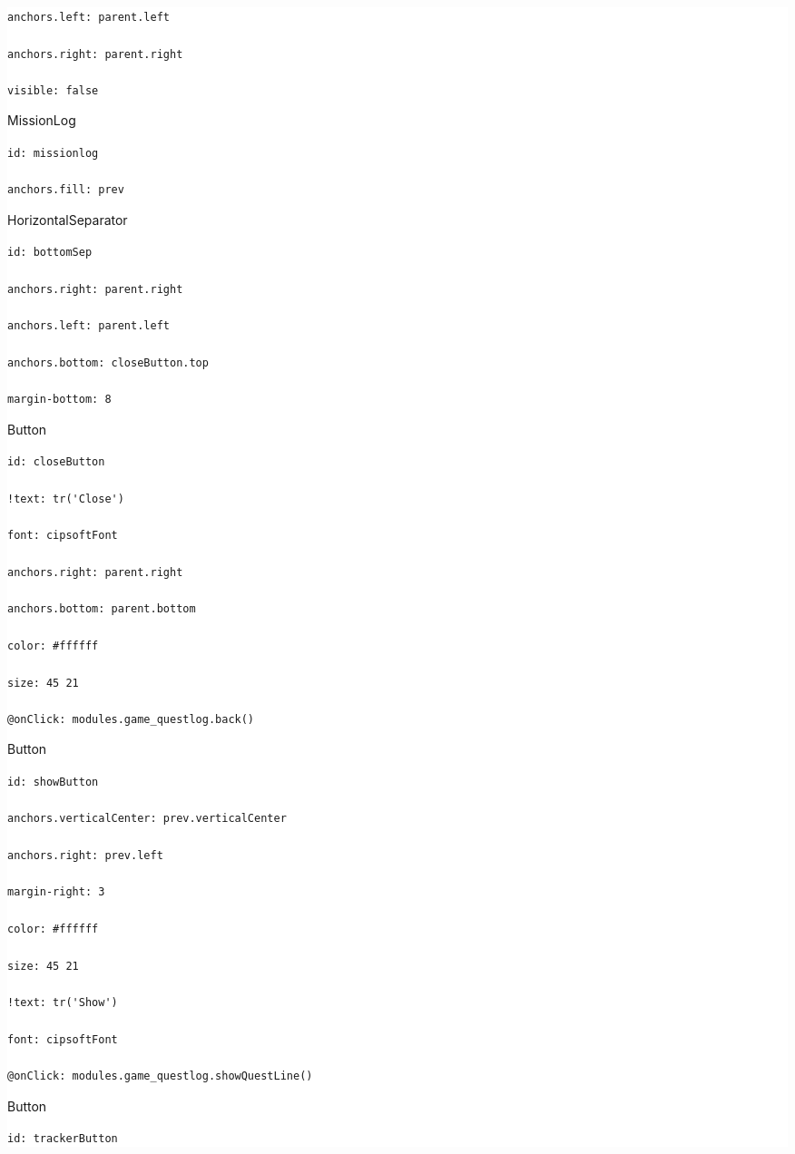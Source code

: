     anchors.left: parent.left

    anchors.right: parent.right

    visible: false

  MissionLog

    id: missionlog

    anchors.fill: prev

  HorizontalSeparator

    id: bottomSep

    anchors.right: parent.right

    anchors.left: parent.left

    anchors.bottom: closeButton.top

    margin-bottom: 8    

  Button

    id: closeButton

    !text: tr('Close')

    font: cipsoftFont

    anchors.right: parent.right

    anchors.bottom: parent.bottom

    color: #ffffff

    size: 45 21

    @onClick: modules.game_questlog.back()

  Button

    id: showButton

    anchors.verticalCenter: prev.verticalCenter

    anchors.right: prev.left

    margin-right: 3

    color: #ffffff

    size: 45 21

    !text: tr('Show')

    font: cipsoftFont

    @onClick: modules.game_questlog.showQuestLine()

  Button

    id: trackerButton
